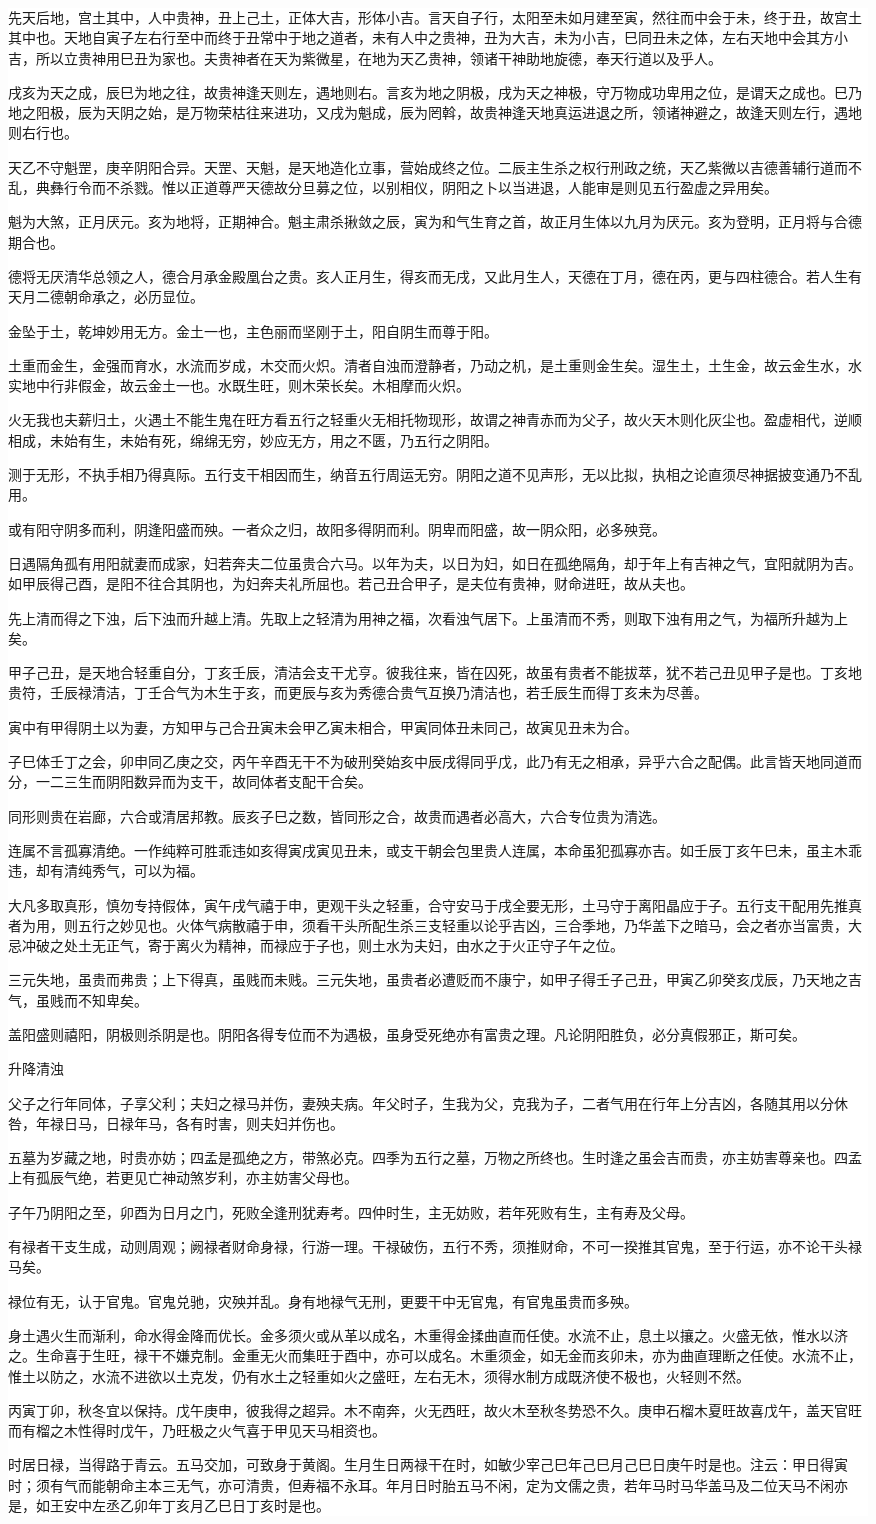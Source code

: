先天后地，宫土其中，人中贵神，丑上己土，正体大吉，形体小吉。言天自子行，太阳至未如月建至寅，然往而中会于未，终于丑，故宫土其中也。天地自寅子左右行至中而终于丑常中于地之道者，未有人中之贵神，丑为大吉，未为小吉，巳同丑未之体，左右天地中会其方小吉，所以立贵神用巳丑为家也。夫贵神者在天为紫微星，在地为天乙贵神，领诸干神助地旋德，奉天行道以及乎人。  

戌亥为天之成，辰巳为地之往，故贵神逢天则左，遇地则右。言亥为地之阴极，戌为天之神极，守万物成功卑用之位，是谓天之成也。巳乃地之阳极，辰为天阴之始，是万物荣枯往来进功，又戌为魁成，辰为罔斡，故贵神逢天地真运进退之所，领诸神避之，故逢天则左行，遇地则右行也。  

天乙不守魁罡，庚辛阴阳合异。天罡、天魁，是天地造化立事，营始成终之位。二辰主生杀之权行刑政之统，天乙紫微以吉德善辅行道而不乱，典彝行令而不杀戮。惟以正道尊严天德故分旦募之位，以别相仪，阴阳之卜以当进退，人能审是则见五行盈虚之异用矣。  

魁为大煞，正月厌元。亥为地将，正期神合。魁主肃杀揪敛之辰，寅为和气生育之首，故正月生体以九月为厌元。亥为登明，正月将与合德期合也。  

德将无厌清华总领之人，德合月承金殿凰台之贵。亥人正月生，得亥而无戌，又此月生人，天德在丁月，德在丙，更与四柱德合。若人生有天月二德朝命承之，必历显位。  

金坠于土，乾坤妙用无方。金土一也，主色丽而坚刚于土，阳自阴生而尊于阳。  

土重而金生，金强而育水，水流而岁成，木交而火炽。清者自浊而澄静者，乃动之机，是土重则金生矣。湿生土，土生金，故云金生水，水实地中行非假金，故云金土一也。水既生旺，则木荣长矣。木相摩而火炽。  

火无我也夫薪归土，火遇土不能生鬼在旺方看五行之轻重火无相托物现形，故谓之神青赤而为父子，故火天木则化灰尘也。盈虚相代，逆顺相成，未始有生，未始有死，绵绵无穷，妙应无方，用之不匮，乃五行之阴阳。  

测于无形，不执手相乃得真际。五行支干相因而生，纳音五行周运无穷。阴阳之道不见声形，无以比拟，执相之论直须尽神据披变通乃不乱用。  

或有阳守阴多而利，阴逢阳盛而殃。一者众之归，故阳多得阴而利。阴卑而阳盛，故一阴众阳，必多殃竞。  

日遇隔角孤有用阳就妻而成家，妇若奔夫二位虽贵合六马。以年为夫，以日为妇，如日在孤绝隔角，却于年上有吉神之气，宜阳就阴为吉。如甲辰得己酉，是阳不往合其阴也，为妇奔夫礼所屈也。若己丑合甲子，是夫位有贵神，财命进旺，故从夫也。  

先上清而得之下浊，后下浊而升越上清。先取上之轻清为用神之福，次看浊气居下。上虽清而不秀，则取下浊有用之气，为福所升越为上矣。  

甲子己丑，是天地合轻重自分，丁亥壬辰，清洁会支干尤亨。彼我往来，皆在囚死，故虽有贵者不能拔萃，犹不若己丑见甲子是也。丁亥地贵符，壬辰禄清洁，丁壬合气为木生于亥，而更辰与亥为秀德合贵气互换乃清洁也，若壬辰生而得丁亥未为尽善。  

寅中有甲得阴土以为妻，方知甲与己合丑寅未会甲乙寅未相合，甲寅同体丑未同己，故寅见丑未为合。  

子巳体壬丁之会，卯申同乙庚之交，丙午辛酉无干不为破刑癸始亥中辰戌得同乎戊，此乃有无之相承，异乎六合之配偶。此言皆天地同道而分，一二三生而阴阳数异而为支干，故同体者支配干合矣。  

同形则贵在岩廊，六合或清居邦教。辰亥子巳之数，皆同形之合，故贵而遇者必高大，六合专位贵为清选。  

连属不言孤寡清绝。一作纯粹可胜乖违如亥得寅戌寅见丑未，或支干朝会包里贵人连属，本命虽犯孤寡亦吉。如壬辰丁亥午巳未，虽主木乖违，却有清纯秀气，可以为福。  

大凡多取真形，慎勿专持假体，寅午戌气禧于申，更观干头之轻重，合守安马于戌全要无形，土马守于离阳晶应于子。五行支干配用先推真者为用，则五行之妙见也。火体气病散禧于申，须看干头所配生杀三支轻重以论乎吉凶，三合季地，乃华盖下之暗马，会之者亦当富贵，大忌冲破之处土无正气，寄于离火为精神，而禄应于子也，则土水为夫妇，由水之于火正守子午之位。  

三元失地，虽贵而弗贵；上下得真，虽贱而未贱。三元失地，虽贵者必遭贬而不康宁，如甲子得壬子己丑，甲寅乙卯癸亥戊辰，乃天地之吉气，虽贱而不知卑矣。  

盖阳盛则禧阳，阴极则杀阴是也。阴阳各得专位而不为遇极，虽身受死绝亦有富贵之理。凡论阴阳胜负，必分真假邪正，斯可矣。  

  升降清浊  

父子之行年同体，子享父利；夫妇之禄马并伤，妻殃夫病。年父时子，生我为父，克我为子，二者气用在行年上分吉凶，各随其用以分休咎，年禄日马，日禄年马，各有时害，则夫妇并伤也。  

五墓为岁藏之地，时贵亦妨；四孟是孤绝之方，带煞必克。四季为五行之墓，万物之所终也。生时逢之虽会吉而贵，亦主妨害尊亲也。四孟上有孤辰气绝，若更见亡神动煞岁利，亦主妨害父母也。  

子午乃阴阳之至，卯酉为日月之门，死败全逢刑犹寿考。四仲时生，主无妨败，若年死败有生，主有寿及父母。  

有禄者干支生成，动则周观；阙禄者财命身禄，行游一理。干禄破伤，五行不秀，须推财命，不可一揆推其官鬼，至于行运，亦不论干头禄马矣。  

禄位有无，认于官鬼。官鬼兑驰，灾殃并乱。身有地禄气无刑，更要干中无官鬼，有官鬼虽贵而多殃。  

身土遇火生而渐利，命水得金降而优长。金多须火或从革以成名，木重得金揉曲直而任使。水流不止，息土以攘之。火盛无依，惟水以济之。生命喜于生旺，禄干不嫌克制。金重无火而集旺于酉中，亦可以成名。木重须金，如无金而亥卯未，亦为曲直理断之任使。水流不止，惟土以防之，水流不进欲以土克发，仍有水土之轻重如火之盛旺，左右无木，须得水制方成既济使不极也，火轻则不然。  

丙寅丁卯，秋冬宜以保持。戊午庚申，彼我得之超异。木不南奔，火无西旺，故火木至秋冬势恐不久。庚申石榴木夏旺故喜戊午，盖天官旺而有榴之木性得时戊午，乃旺极之火气喜于甲见天马相资也。  

时居日禄，当得路于青云。五马交加，可致身于黄阁。生月生日两禄干在时，如敏少宰己巳年己巳月己巳日庚午时是也。注云：甲日得寅时；须有气而能朝命主本三无气，亦可清贵，但寿福不永耳。年月日时胎五马不闲，定为文儒之贵，若年马时马华盖马及二位天马不闲亦是，如王安中左丞乙卯年丁亥月乙巳日丁亥时是也。  
